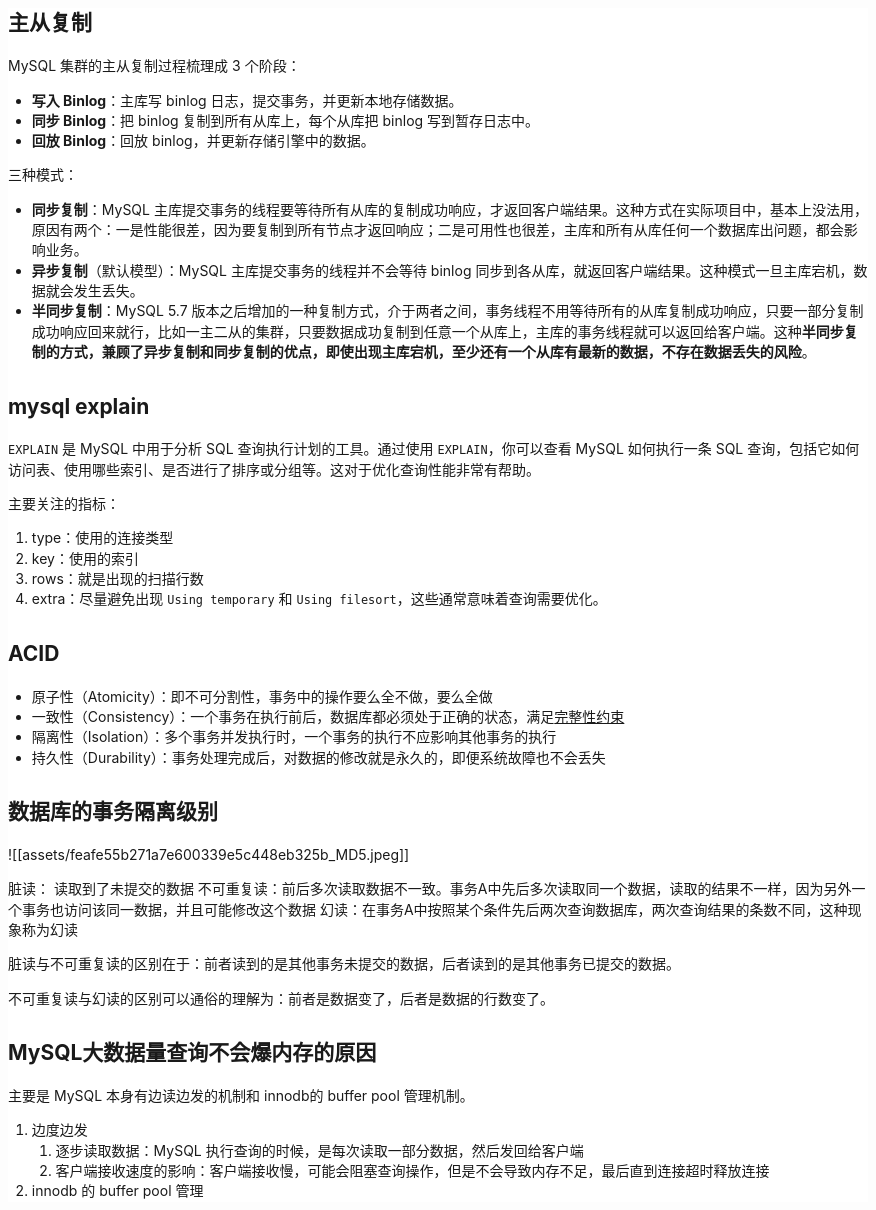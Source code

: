 ## 主从复制

MySQL 集群的主从复制过程梳理成 3 个阶段：

- **写入 Binlog**：主库写 binlog 日志，提交事务，并更新本地存储数据。
- **同步 Binlog**：把 binlog 复制到所有从库上，每个从库把 binlog 写到暂存日志中。
- **回放 Binlog**：回放 binlog，并更新存储引擎中的数据。

三种模式：

- **同步复制**：MySQL 主库提交事务的线程要等待所有从库的复制成功响应，才返回客户端结果。这种方式在实际项目中，基本上没法用，原因有两个：一是性能很差，因为要复制到所有节点才返回响应；二是可用性也很差，主库和所有从库任何一个数据库出问题，都会影响业务。
- **异步复制**（默认模型）：MySQL 主库提交事务的线程并不会等待 binlog 同步到各从库，就返回客户端结果。这种模式一旦主库宕机，数据就会发生丢失。
- **半同步复制**：MySQL 5.7 版本之后增加的一种复制方式，介于两者之间，事务线程不用等待所有的从库复制成功响应，只要一部分复制成功响应回来就行，比如一主二从的集群，只要数据成功复制到任意一个从库上，主库的事务线程就可以返回给客户端。这种**半同步复制的方式，兼顾了异步复制和同步复制的优点，即使出现主库宕机，至少还有一个从库有最新的数据，不存在数据丢失的风险**。

## mysql explain

`EXPLAIN` 是 MySQL 中用于分析 SQL 查询执行计划的工具。通过使用 `EXPLAIN`，你可以查看 MySQL 如何执行一条 SQL 查询，包括它如何访问表、使用哪些索引、是否进行了排序或分组等。这对于优化查询性能非常有帮助。

主要关注的指标：

1. type：使用的连接类型
2. key：使用的索引
3. rows：就是出现的扫描行数
4. extra：尽量避免出现 `Using temporary` 和 `Using filesort`，这些通常意味着查询需要优化。

## ACID

- 原子性（Atomicity）：即不可分割性，事务中的操作要么全不做，要么全做
- 一致性（Consistency）：一个事务在执行前后，数据库都必须处于正确的状态，满足[完整性约束](https://baike.baidu.com/item/%E6%95%B0%E6%8D%AE%E5%AE%8C%E6%95%B4%E6%80%A7%E7%BA%A6%E6%9D%9F)
- 隔离性（Isolation）：多个事务并发执行时，一个事务的执行不应影响其他事务的执行
- 持久性（Durability）：事务处理完成后，对数据的修改就是永久的，即便系统故障也不会丢失

## 数据库的事务隔离级别

![[assets/feafe55b271a7e600339e5c448eb325b_MD5.jpeg]]


脏读： 读取到了未提交的数据
不可重复读：前后多次读取数据不一致。事务A中先后多次读取同一个数据，读取的结果不一样，因为另外一个事务也访问该同一数据，并且可能修改这个数据
幻读：在事务A中按照某个条件先后两次查询数据库，两次查询结果的条数不同，这种现象称为幻读

脏读与不可重复读的区别在于：前者读到的是其他事务未提交的数据，后者读到的是其他事务已提交的数据。

不可重复读与幻读的区别可以通俗的理解为：前者是数据变了，后者是数据的行数变了。


## MySQL大数据量查询不会爆内存的原因

主要是 MySQL 本身有边读边发的机制和 innodb的 buffer pool 管理机制。

1. 边度边发
	1. 逐步读取数据：MySQL 执行查询的时候，是每次读取一部分数据，然后发回给客户端
	2. 客户端接收速度的影响：客户端接收慢，可能会阻塞查询操作，但是不会导致内存不足，最后直到连接超时释放连接
2. innodb 的 buffer pool 管理